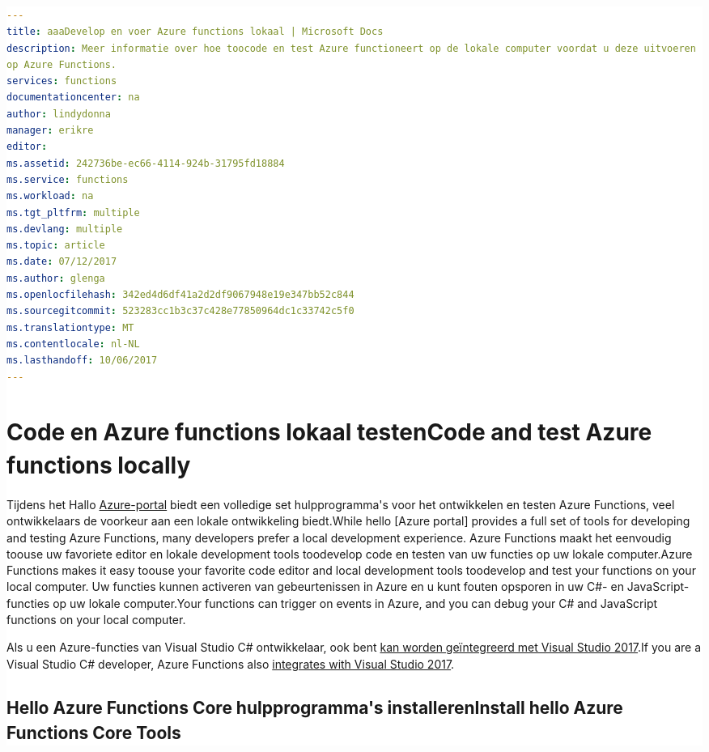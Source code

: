 ```yaml
---
title: aaaDevelop en voer Azure functions lokaal | Microsoft Docs
description: Meer informatie over hoe toocode en test Azure functioneert op de lokale computer voordat u deze uitvoeren op Azure Functions.
services: functions
documentationcenter: na
author: lindydonna
manager: erikre
editor: 
ms.assetid: 242736be-ec66-4114-924b-31795fd18884
ms.service: functions
ms.workload: na
ms.tgt_pltfrm: multiple
ms.devlang: multiple
ms.topic: article
ms.date: 07/12/2017
ms.author: glenga
ms.openlocfilehash: 342ed4d6df41a2d2df9067948e19e347bb52c844
ms.sourcegitcommit: 523283cc1b3c37c428e77850964dc1c33742c5f0
ms.translationtype: MT
ms.contentlocale: nl-NL
ms.lasthandoff: 10/06/2017
---
```

# <a name="code-and-test-azure-functions-locally"></a><span data-ttu-id="f95b5-103">Code en Azure functions lokaal testen</span><span class="sxs-lookup"><span data-stu-id="f95b5-103">Code and test Azure functions locally</span></span>

<span data-ttu-id="f95b5-104">Tijdens het Hallo [Azure-portal] biedt een volledige set hulpprogramma's voor het ontwikkelen en testen Azure Functions, veel ontwikkelaars de voorkeur aan een lokale ontwikkeling biedt.</span><span class="sxs-lookup"><span data-stu-id="f95b5-104">While hello [Azure portal] provides a full set of tools for developing and testing Azure Functions, many developers prefer a local development experience.</span></span> <span data-ttu-id="f95b5-105">Azure Functions maakt het eenvoudig toouse uw favoriete editor en lokale development tools toodevelop code en testen van uw functies op uw lokale computer.</span><span class="sxs-lookup"><span data-stu-id="f95b5-105">Azure Functions makes it easy toouse your favorite code editor and local development tools toodevelop and test your functions on your local computer.</span></span> <span data-ttu-id="f95b5-106">Uw functies kunnen activeren van gebeurtenissen in Azure en u kunt fouten opsporen in uw C#- en JavaScript-functies op uw lokale computer.</span><span class="sxs-lookup"><span data-stu-id="f95b5-106">Your functions can trigger on events in Azure, and you can debug your C# and JavaScript functions on your local computer.</span></span> 

<span data-ttu-id="f95b5-107">Als u een Azure-functies van Visual Studio C# ontwikkelaar, ook bent [kan worden geïntegreerd met Visual Studio 2017](functions-develop-vs.md).</span><span class="sxs-lookup"><span data-stu-id="f95b5-107">If you are a Visual Studio C# developer, Azure Functions also [integrates with Visual Studio 2017](functions-develop-vs.md).</span></span>

## <a name="install-hello-azure-functions-core-tools"></a><span data-ttu-id="f95b5-108">Hello Azure Functions Core hulpprogramma's installeren</span><span class="sxs-lookup"><span data-stu-id="f95b5-108">Install hello Azure Functions Core Tools</span></span>


[kernonderdelen van Azure Functions]: https://www.npmjs.com/package/azure-functions-core-tools
[Azure-portal]: https://portal.azure.com 